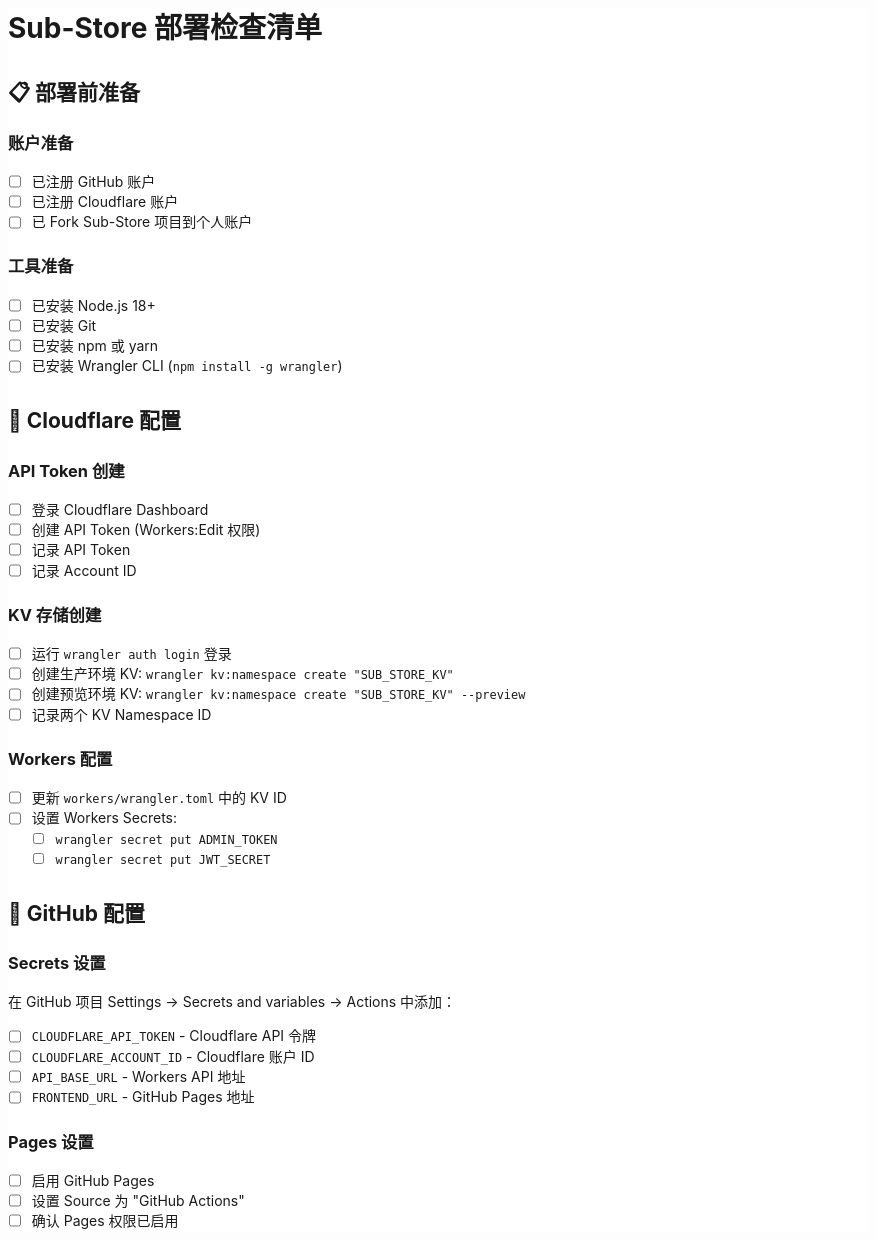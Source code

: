 # Sub-Store 部署检查清单

## 📋 部署前准备

### 账户准备
- [ ] 已注册 GitHub 账户
- [ ] 已注册 Cloudflare 账户
- [ ] 已 Fork Sub-Store 项目到个人账户

### 工具准备
- [ ] 已安装 Node.js 18+
- [ ] 已安装 Git
- [ ] 已安装 npm 或 yarn
- [ ] 已安装 Wrangler CLI (`npm install -g wrangler`)

## 🔧 Cloudflare 配置

### API Token 创建
- [ ] 登录 Cloudflare Dashboard
- [ ] 创建 API Token (Workers:Edit 权限)
- [ ] 记录 API Token
- [ ] 记录 Account ID

### KV 存储创建
- [ ] 运行 `wrangler auth login` 登录
- [ ] 创建生产环境 KV: `wrangler kv:namespace create "SUB_STORE_KV"`
- [ ] 创建预览环境 KV: `wrangler kv:namespace create "SUB_STORE_KV" --preview`
- [ ] 记录两个 KV Namespace ID

### Workers 配置
- [ ] 更新 `workers/wrangler.toml` 中的 KV ID
- [ ] 设置 Workers Secrets:
  - [ ] `wrangler secret put ADMIN_TOKEN`
  - [ ] `wrangler secret put JWT_SECRET`

## 🔐 GitHub 配置

### Secrets 设置
在 GitHub 项目 Settings → Secrets and variables → Actions 中添加：

- [ ] `CLOUDFLARE_API_TOKEN` - Cloudflare API 令牌
- [ ] `CLOUDFLARE_ACCOUNT_ID` - Cloudflare 账户 ID
- [ ] `API_BASE_URL` - Workers API 地址
- [ ] `FRONTEND_URL` - GitHub Pages 地址

### Pages 设置
- [ ] 启用 GitHub Pages
- [ ] 设置 Source 为 "GitHub Actions"
- [ ] 确认 Pages 权限已启用
